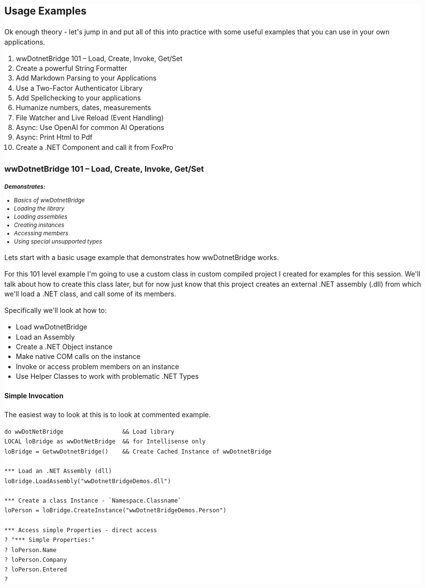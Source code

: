 ## Usage Examples
Ok enough theory - let's jump in and put all of this into practice with some useful examples that you can use in your own applications.

1. wwDotnetBridge 101 – Load, Create, Invoke, Get/Set
2. Create a powerful String Formatter
3. Add Markdown Parsing to your Applications
4. Use a Two-Factor Authenticator Library
5. Add Spellchecking to your applications
6. Humanize numbers, dates, measurements
7. File Watcher and Live Reload (Event Handling)
8. Async: Use OpenAI for common AI Operations
9. Async: Print Html to Pdf
10. Create a .NET Component and call it from FoxPro

### wwDotnetBridge 101 – Load, Create, Invoke, Get/Set

<i><small>

**Demonstrates:**

* Basics of wwDotnetBridge
* Loading the library
* Loading assemblies
* Creating instances
* Accessing members
* Using special unsupported types

</small></i>

Lets start with a basic usage example that demonstrates how wwDotnetBridge works.

For this 101 level example I'm going to use a custom class in custom compiled project I created for examples for this session. We'll talk about how to create this class later, but for now just know that this project creates an external .NET assembly (.dll) from which we'll load a .NET class, and call some of its members. 

Specifically we'll look at how to:

* Load wwDotnetBridge
* Load an Assembly
* Create a .NET Object instance
* Make native COM calls on the instance
* Invoke or access problem members on an instance
* Use Helper Classes to work with problematic .NET Types

#### Simple Invocation
The easiest way to look at this is to look at commented example.

```foxpro
do wwDotNetBridge                 && Load library
LOCAL loBridge as wwDotNetBridge  && for Intellisense only
loBridge = GetwwDotnetBridge()    && Create Cached Instance of wwDotnetBridge

*** Load an .NET Assembly (dll)
loBridge.LoadAssembly("wwDotnetBridgeDemos.dll")

*** Create a class Instance - `Namespace.Classname`
loPerson = loBridge.CreateInstance("wwDotnetBridgeDemos.Person")

*** Access simple Properties - direct access
? "*** Simple Properties:" 
? loPerson.Name
? loPerson.Company
? loPerson.Entered
?

```